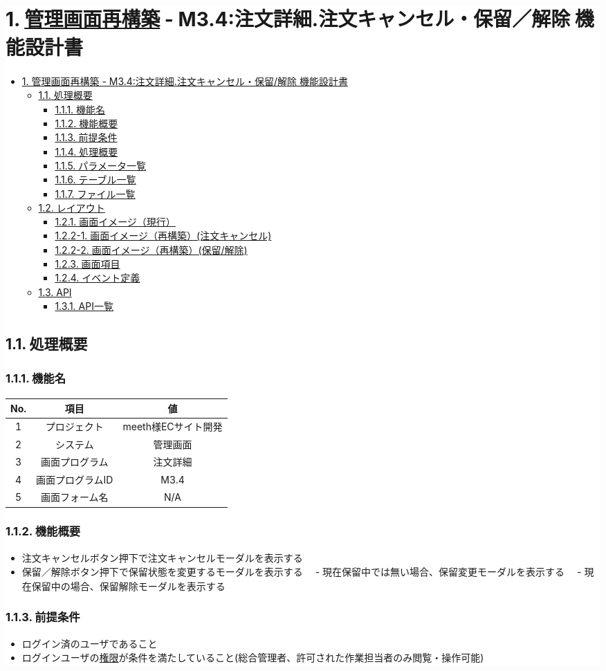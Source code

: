 # 1. [管理画面再構築](https://github.com/grrowjp/Meeth/wiki/%E7%AE%A1%E7%90%86%E7%94%BB%E9%9D%A2%E5%86%8D%E6%A7%8B%E7%AF%89-%E7%94%BB%E9%9D%A2%E4%B8%80%E8%A6%A7%28ver2.0%29) - M3.4:注文詳細.注文キャンセル・保留／解除 機能設計書

- [1. 管理画面再構築 - M3.4:注文詳細.注文キャンセル・保留/解除 機能設計書](#1-管理画面再構築---m34注文詳細注文キャンセル保留解除-機能設計書)
  - [1.1. 処理概要](#11-処理概要)
    - [1.1.1. 機能名](#111-機能名)
    - [1.1.2. 機能概要](#112-機能概要)
    - [1.1.3. 前提条件](#113-前提条件)
    - [1.1.4. 処理概要](#114-処理概要)
    - [1.1.5. パラメータ一覧](#115-パラメータ一覧)
    - [1.1.6. テーブル一覧](#116-テーブル一覧)
    - [1.1.7. ファイル一覧](#117-ファイル一覧)
  - [1.2. レイアウト](#12-レイアウト)
    - [1.2.1. 画面イメージ（現行）](#121-画面イメージ現行)
    - [1.2.2-1. 画面イメージ（再構築）(注文キャンセル)](#122-1-画面イメージ再構築注文キャンセル)
    - [1.2.2-2. 画面イメージ（再構築）(保留/解除)](#122-2-画面イメージ再構築保留解除)
    - [1.2.3. 画面項目](#123-画面項目)
    - [1.2.4. イベント定義](#124-イベント定義)
  - [1.3. API](#13-api)
    - [1.3.1. API一覧](#131-api一覧)

## 1.1. 処理概要

### 1.1.1. 機能名
| No. | 項目 | 値 |
|:---:|:----------------:|:-------------------:|
| 1 | プロジェクト | meeth様ECサイト開発 |
| 2 | システム | 管理画面 |
| 3 | 画面プログラム | 注文詳細 |
| 4 | 画面プログラムID | M3.4 |
| 5 | 画面フォーム名 | N/A |

### 1.1.2. 機能概要

- 注文キャンセルボタン押下で注文キャンセルモーダルを表示する
- 保留／解除ボタン押下で保留状態を変更するモーダルを表示する
　- 現在保留中では無い場合、保留変更モーダルを表示する
　- 現在保留中の場合、保留解除モーダルを表示する

### 1.1.3. 前提条件

- ログイン済のユーザであること
- ログインユーザの[権限](https://github.com/grrowjp/Meeth/wiki/%E7%AE%A1%E7%90%86%E7%94%BB%E9%9D%A2%E5%86%8D%E6%A7%8B%E7%AF%89-%E6%A8%A9%E9%99%90%E4%B8%80%E8%A6%A7)が条件を満たしていること(総合管理者、許可された作業担当者のみ閲覧・操作可能)

